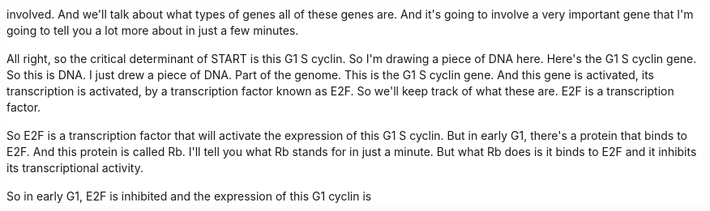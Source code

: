   <span m="810520">involved.</span> <span m="811540">And</span> <span m="811690">we'll</span>
  <span m="812020">talk</span> <span m="812410">about</span> <span m="813010">what</span>
  <span m="813550">types</span> <span m="814030">of</span> <span m="814150">genes</span>
  <span m="814780">all</span> <span m="814990">of</span> <span m="815080">these</span>
  <span m="815290">genes</span> <span m="815650">are.</span> <span m="816310">And</span>
  <span m="816430">it's</span> <span m="816580">going</span> <span m="816790">to</span>
  <span m="816910">involve</span> <span m="817360">a</span> <span m="817420">very</span>
  <span m="817720">important</span> <span m="818230">gene</span> <span m="819130">that</span>
  <span m="820810">I'm</span> <span m="820900">going</span> <span m="821020">to</span>
  <span m="821110">tell</span> <span m="821320">you</span> <span m="821470">a</span>
  <span m="821530">lot</span> <span m="821740">more</span> <span m="821980">about</span>
  <span m="822490">in</span> <span m="822640">just</span> <span m="822910">a</span>
  <span m="822970">few</span> <span m="823150">minutes.</span></p><p><span m="824870">All</span>
  <span m="824970">right,</span> <span m="825160">so</span> <span m="827320">the</span>
  <span m="827440">critical</span> <span m="827950">determinant</span> <span m="828610">of</span>
  <span m="828730">START</span> <span m="829210">is</span> <span m="829360">this</span>
  <span m="829540">G1</span> <span m="830070">S</span> <span m="830320">cyclin.</span>
  <span m="831100">So</span> <span m="831250">I'm</span> <span m="831340">drawing</span>
  <span m="831670">a</span> <span m="831700">piece</span> <span m="831970">of</span>
  <span m="832090">DNA</span> <span m="832570">here.</span> <span m="833890">Here's</span>
  <span m="834130">the</span> <span m="834250">G1</span> <span m="834565">S</span>
  <span m="834880">cyclin</span> <span m="835480">gene.</span> <span m="836680">So</span>
  <span m="836860">this</span> <span m="837070">is</span> <span m="837160">DNA.</span>
  <span m="837760">I</span> <span m="838150">just</span> <span m="838330">drew</span>
  <span m="838540">a</span> <span m="838600">piece</span> <span m="838870">of</span>
  <span m="838960">DNA.</span> <span m="839830">Part</span> <span m="840100">of</span>
  <span m="840190">the</span> <span m="840280">genome.</span> <span m="841370">This</span>
  <span m="841480">is</span> <span m="841600">the</span> <span m="841750">G1</span>
  <span m="842320">S</span> <span m="842710">cyclin</span> <span m="844510">gene.</span>
  <span m="846550">And</span> <span m="846730">this</span> <span m="847090">gene</span>
  <span m="847870">is</span> <span m="848260">activated,</span> <span m="849000">its</span>
  <span m="849190">transcription</span> <span m="849940">is</span> <span m="850120">activated,</span>
  <span m="850810">by</span> <span m="850990">a</span> <span m="851020">transcription</span>
  <span m="851710">factor</span> <span m="852760">known</span> <span m="852970">as</span>
  <span m="853150">E2F.</span> <span m="855290">So</span> <span m="855850">we'll</span>
  <span m="855970">keep</span> <span m="856210">track</span> <span m="856570">of</span>
  <span m="856690">what</span> <span m="856810">these</span> <span m="857020">are.</span>
  <span m="857320">E2F</span> <span m="859240">is</span> <span m="859390">a</span>
  <span m="859480">transcription</span> <span m="860170">factor.</span></p><p><span
  m="868390">So</span> <span m="868720">E2F</span> <span m="869230">is</span> <span
  m="869380">a</span> <span m="869440">transcription</span> <span m="870010">factor</span>
  <span m="870460">that</span> <span m="870700">will</span> <span m="871510">activate</span>
  <span m="872110">the</span> <span m="872260">expression</span> <span m="872830">of</span>
  <span m="872920">this</span> <span m="873160">G1</span> <span m="873460">S</span>
  <span m="873980">cyclin.</span> <span m="875920">But</span> <span m="876160">in</span>
  <span m="876370">early</span> <span m="876890">G1,</span> <span m="878530">there's</span>
  <span m="879100">a</span> <span m="879160">protein</span> <span m="879640">that</span>
  <span m="879760">binds</span> <span m="880240">to</span> <span m="880810">E2F.</span>
  <span m="883310">And</span> <span m="883510">this</span> <span m="883660">protein</span>
  <span m="884200">is</span> <span m="884320">called</span> <span m="884620">Rb.</span>
  <span m="885820">I'll</span> <span m="885910">tell</span> <span m="886120">you</span>
  <span m="886240">what</span> <span m="886450">Rb</span> <span m="886840">stands</span>
  <span m="887290">for</span> <span m="887560">in</span> <span m="887680">just</span>
  <span m="887950">a</span> <span m="887980">minute.</span> <span m="888950">But</span>
  <span m="889060">what</span> <span m="889300">Rb</span> <span m="889810">does</span>
  <span m="890620">is</span> <span m="890770">it</span> <span m="890860">binds</span>
  <span m="891400">to</span> <span m="891720">E2F</span> <span m="892840">and</span>
  <span m="893020">it</span> <span m="893110">inhibits</span> <span m="893920">its</span>
  <span m="894100">transcriptional</span> <span m="894820">activity.</span></p><p><span
  m="896650">So</span> <span m="896830">in</span> <span m="896980">early</span> <span
  m="897340">G1,</span> <span m="898270">E2F</span> <span m="898990">is</span> <span
  m="899140">inhibited</span> <span m="900190">and</span> <span m="900310">the</span>
  <span m="900430">expression</span> <span m="901780">of</span> <span m="902020">this</span>
  <span m="902320">G1</span> <span m="902860">cyclin</span> <span m="903700">is</span>